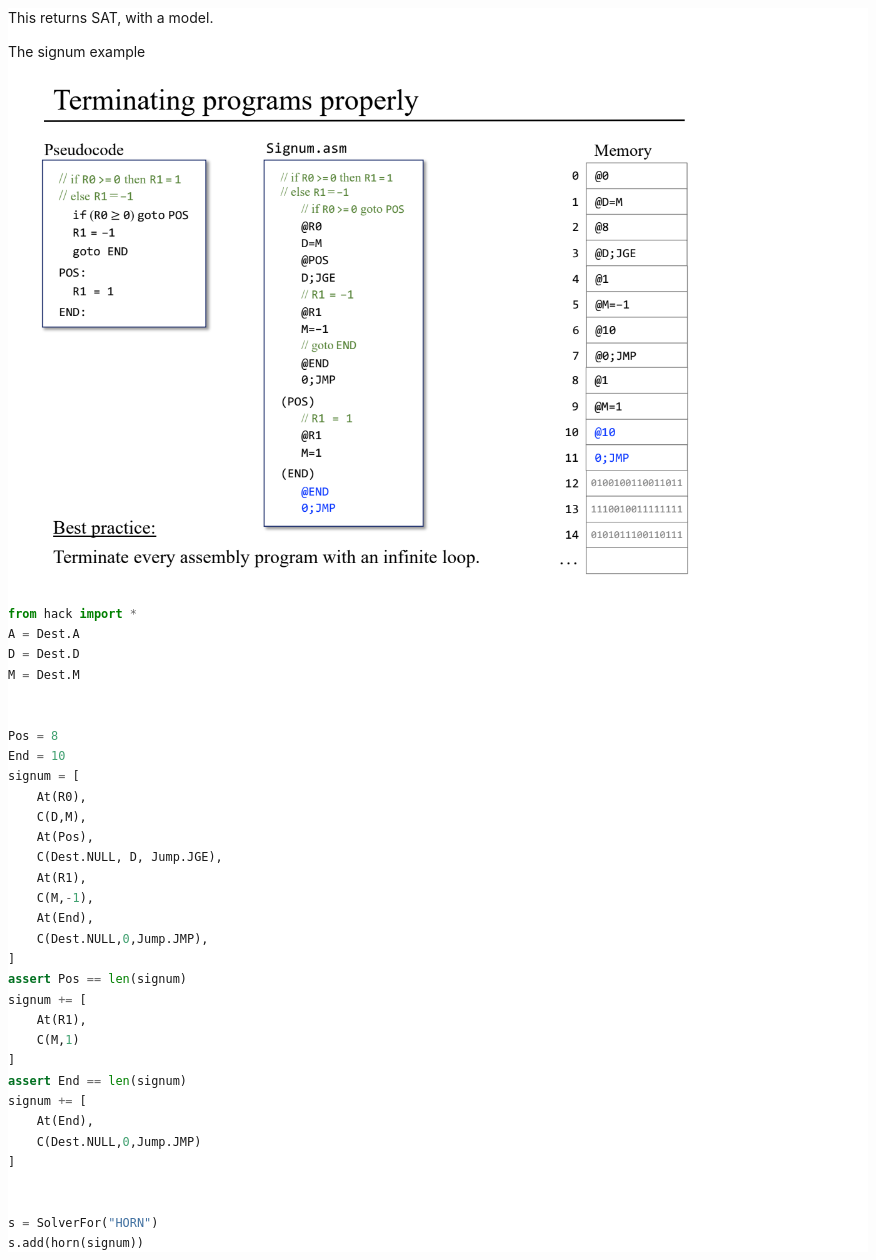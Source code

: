 This returns SAT, with a model.

The signum example 

![](/assets/signum.png)

```python
from hack import *
A = Dest.A
D = Dest.D
M = Dest.M


Pos = 8
End = 10
signum = [
    At(R0),
    C(D,M),
    At(Pos),
    C(Dest.NULL, D, Jump.JGE),
    At(R1),
    C(M,-1),
    At(End),
    C(Dest.NULL,0,Jump.JMP),
]
assert Pos == len(signum)
signum += [
    At(R1),
    C(M,1)
]
assert End == len(signum)
signum += [
    At(End),
    C(Dest.NULL,0,Jump.JMP)
]


s = SolverFor("HORN")
s.add(horn(signum))
```
